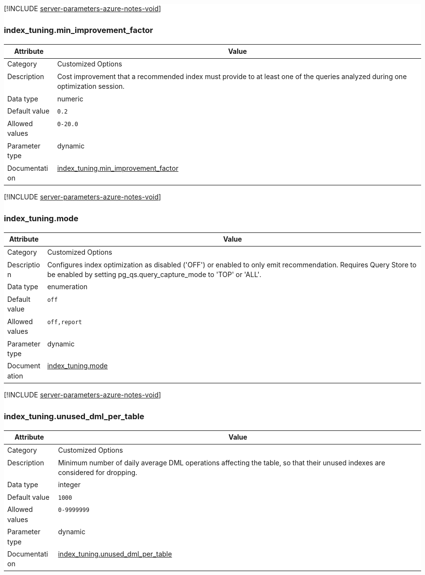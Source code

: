 
[!INCLUDE [server-parameters-azure-notes-void](./server-parameters-azure-notes-void.md)]



### index_tuning.min_improvement_factor

| Attribute | Value |
| --- | --- |
| Category | Customized Options |
| Description | Cost improvement that a recommended index must provide to at least one of the queries analyzed during one optimization session. |
| Data type | numeric |
| Default value | `0.2` |
| Allowed values | `0-20.0` |
| Parameter type | dynamic |
| Documentation | [index_tuning.min_improvement_factor](https://go.microsoft.com/fwlink/?linkid=2274149) |


[!INCLUDE [server-parameters-azure-notes-void](./server-parameters-azure-notes-void.md)]



### index_tuning.mode

| Attribute | Value |
| --- | --- |
| Category | Customized Options |
| Description | Configures index optimization as disabled ('OFF') or enabled to only emit recommendation. Requires Query Store to be enabled by setting pg_qs.query_capture_mode to 'TOP' or 'ALL'. |
| Data type | enumeration |
| Default value | `off` |
| Allowed values | `off,report` |
| Parameter type | dynamic |
| Documentation | [index_tuning.mode](https://go.microsoft.com/fwlink/?linkid=2274149) |


[!INCLUDE [server-parameters-azure-notes-void](./server-parameters-azure-notes-void.md)]



### index_tuning.unused_dml_per_table

| Attribute | Value |
| --- | --- |
| Category | Customized Options |
| Description | Minimum number of daily average DML operations affecting the table, so that their unused indexes are considered for dropping. |
| Data type | integer |
| Default value | `1000` |
| Allowed values | `0-9999999` |
| Parameter type | dynamic |
| Documentation | [index_tuning.unused_dml_per_table](https://go.microsoft.com/fwlink/?linkid=2274149) |
